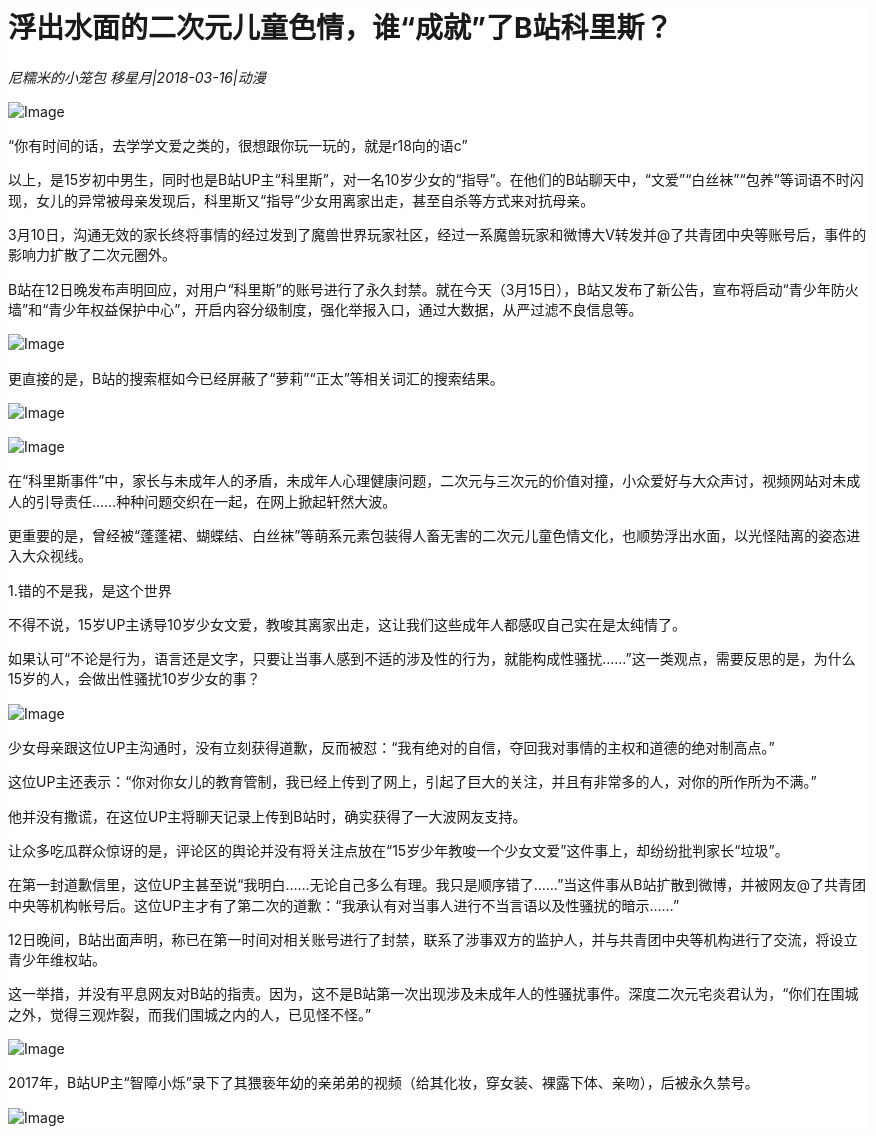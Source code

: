# 浮出水面的二次元儿童色情，谁“成就”了B站科里斯？

*尼糯米的小笼包 移星月|2018-03-16|动漫*

![Image](http://static.ylzbl.com/uploads/ueditor/php/upload/image/20180316/1521161452181137.jpeg)

“你有时间的话，去学学文爱之类的，很想跟你玩一玩的，就是r18向的语c”

以上，是15岁初中男生，同时也是B站UP主“科里斯”，对一名10岁少女的“指导”。在他们的B站聊天中，“文爱”“白丝袜”“包养”等词语不时闪现，女儿的异常被母亲发现后，科里斯又“指导”少女用离家出走，甚至自杀等方式来对抗母亲。

3月10日，沟通无效的家长终将事情的经过发到了魔兽世界玩家社区，经过一系魔兽玩家和微博大V转发并@了共青团中央等账号后，事件的影响力扩散了二次元圈外。

B站在12日晚发布声明回应，对用户“科里斯”的账号进行了永久封禁。就在今天（3月15日），B站又发布了新公告，宣布将启动“青少年防火墙”和“青少年权益保护中心”，开启内容分级制度，强化举报入口，通过大数据，从严过滤不良信息等。

![Image](http://p2.pstatp.com/large/pgc-image/15211602952956ffe6a9369)

更直接的是，B站的搜索框如今已经屏蔽了“萝莉”“正太”等相关词汇的搜索结果。

![Image](http://p2.pstatp.com/large/pgc-image/15211602952278205c14e32)

![Image](http://p2.pstatp.com/large/pgc-image/15211602952997edfedbeb1)

在“科里斯事件”中，家长与未成年人的矛盾，未成年人心理健康问题，二次元与三次元的价值对撞，小众爱好与大众声讨，视频网站对未成人的引导责任……种种问题交织在一起，在网上掀起轩然大波。

更重要的是，曾经被“蓬蓬裙、蝴蝶结、白丝袜”等萌系元素包装得人畜无害的二次元儿童色情文化，也顺势浮出水面，以光怪陆离的姿态进入大众视线。

1.错的不是我，是这个世界

不得不说，15岁UP主诱导10岁少女文爱，教唆其离家出走，这让我们这些成年人都感叹自己实在是太纯情了。

如果认可“不论是行为，语言还是文字，只要让当事人感到不适的涉及性的行为，就能构成性骚扰……”这一类观点，需要反思的是，为什么15岁的人，会做出性骚扰10岁少女的事？

![Image](http://p2.pstatp.com/large/pgc-image/15211602954893ab49dd8de)

少女母亲跟这位UP主沟通时，没有立刻获得道歉，反而被怼：“我有绝对的自信，夺回我对事情的主权和道德的绝对制高点。”

这位UP主还表示：“你对你女儿的教育管制，我已经上传到了网上，引起了巨大的关注，并且有非常多的人，对你的所作所为不满。”

他并没有撒谎，在这位UP主将聊天记录上传到B站时，确实获得了一大波网友支持。

让众多吃瓜群众惊讶的是，评论区的舆论并没有将关注点放在“15岁少年教唆一个少女文爱”这件事上，却纷纷批判家长“垃圾”。

在第一封道歉信里，这位UP主甚至说“我明白……无论自己多么有理。我只是顺序错了……”当这件事从B站扩散到微博，并被网友@了共青团中央等机构帐号后。这位UP主才有了第二次的道歉：“我承认有对当事人进行不当言语以及性骚扰的暗示……”

12日晚间，B站出面声明，称已在第一时间对相关账号进行了封禁，联系了涉事双方的监护人，并与共青团中央等机构进行了交流，将设立青少年维权站。

这一举措，并没有平息网友对B站的指责。因为，这不是B站第一次出现涉及未成年人的性骚扰事件。深度二次元宅炎君认为，“你们在围城之外，觉得三观炸裂，而我们围城之内的人，已见怪不怪。”

![Image](http://p2.pstatp.com/large/pgc-image/1521160295319781f727231)

2017年，B站UP主“智障小烁”录下了其猥亵年幼的亲弟弟的视频（给其化妆，穿女装、裸露下体、亲吻），后被永久禁号。

![Image](http://p2.pstatp.com/large/pgc-image/1521160295340b2035e4322)
